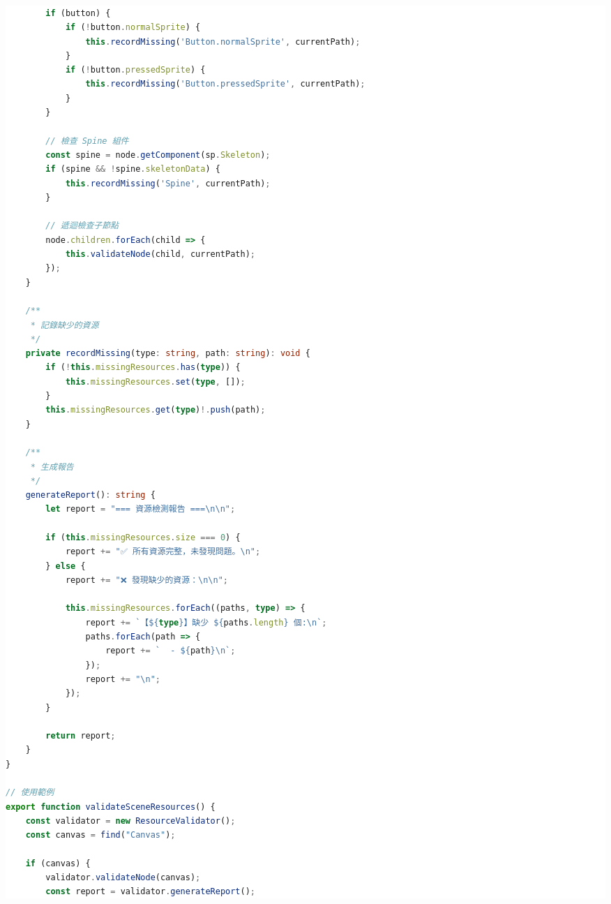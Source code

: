 ```typescript
        if (button) {
            if (!button.normalSprite) {
                this.recordMissing('Button.normalSprite', currentPath);
            }
            if (!button.pressedSprite) {
                this.recordMissing('Button.pressedSprite', currentPath);
            }
        }
        
        // 檢查 Spine 組件
        const spine = node.getComponent(sp.Skeleton);
        if (spine && !spine.skeletonData) {
            this.recordMissing('Spine', currentPath);
        }
        
        // 遞迴檢查子節點
        node.children.forEach(child => {
            this.validateNode(child, currentPath);
        });
    }
    
    /**
     * 記錄缺少的資源
     */
    private recordMissing(type: string, path: string): void {
        if (!this.missingResources.has(type)) {
            this.missingResources.set(type, []);
        }
        this.missingResources.get(type)!.push(path);
    }
    
    /**
     * 生成報告
     */
    generateReport(): string {
        let report = "=== 資源檢測報告 ===\n\n";
        
        if (this.missingResources.size === 0) {
            report += "✅ 所有資源完整，未發現問題。\n";
        } else {
            report += "❌ 發現缺少的資源：\n\n";
            
            this.missingResources.forEach((paths, type) => {
                report += `【${type}】缺少 ${paths.length} 個:\n`;
                paths.forEach(path => {
                    report += `  - ${path}\n`;
                });
                report += "\n";
            });
        }
        
        return report;
    }
}

// 使用範例
export function validateSceneResources() {
    const validator = new ResourceValidator();
    const canvas = find("Canvas");
    
    if (canvas) {
        validator.validateNode(canvas);
        const report = validator.generateReport();
```